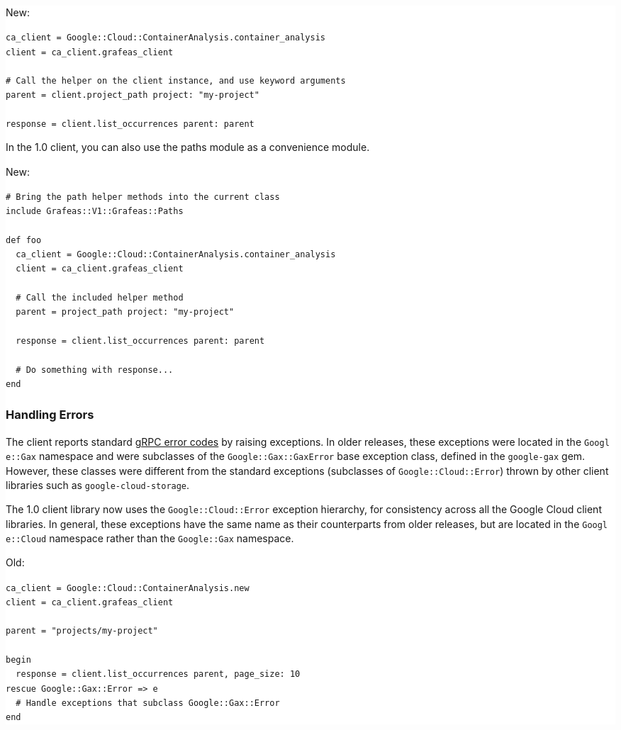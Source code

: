New:
```
ca_client = Google::Cloud::ContainerAnalysis.container_analysis
client = ca_client.grafeas_client

# Call the helper on the client instance, and use keyword arguments
parent = client.project_path project: "my-project"

response = client.list_occurrences parent: parent
```

In the 1.0 client, you can also use the paths module as a convenience module.

New:
```
# Bring the path helper methods into the current class
include Grafeas::V1::Grafeas::Paths

def foo
  ca_client = Google::Cloud::ContainerAnalysis.container_analysis
  client = ca_client.grafeas_client

  # Call the included helper method
  parent = project_path project: "my-project"

  response = client.list_occurrences parent: parent

  # Do something with response...
end
```

### Handling Errors

The client reports standard
[gRPC error codes](https://github.com/grpc/grpc/blob/master/doc/statuscodes.md)
by raising exceptions. In older releases, these exceptions were located in the
`Google::Gax` namespace and were subclasses of the `Google::Gax::GaxError` base
exception class, defined in the `google-gax` gem. However, these classes were
different from the standard exceptions (subclasses of `Google::Cloud::Error`)
thrown by other client libraries such as `google-cloud-storage`.

The 1.0 client library now uses the `Google::Cloud::Error` exception hierarchy,
for consistency across all the Google Cloud client libraries. In general, these
exceptions have the same name as their counterparts from older releases, but
are located in the `Google::Cloud` namespace rather than the `Google::Gax`
namespace.

Old:
```
ca_client = Google::Cloud::ContainerAnalysis.new
client = ca_client.grafeas_client

parent = "projects/my-project"

begin
  response = client.list_occurrences parent, page_size: 10
rescue Google::Gax::Error => e
  # Handle exceptions that subclass Google::Gax::Error
end
```
